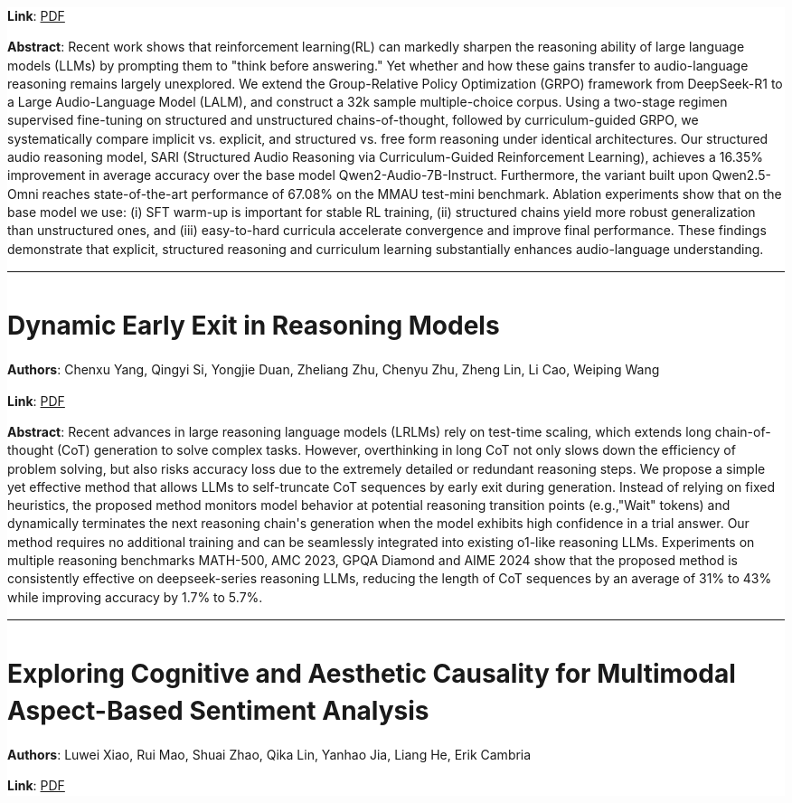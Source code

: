 **Link**: [PDF](https://arxiv.org/pdf/2504.15900)  

**Abstract**: Recent work shows that reinforcement learning(RL) can markedly sharpen the reasoning ability of large language models (LLMs) by prompting them to "think before answering." Yet whether and how these gains transfer to audio-language reasoning remains largely unexplored. We extend the Group-Relative Policy Optimization (GRPO) framework from DeepSeek-R1 to a Large Audio-Language Model (LALM), and construct a 32k sample multiple-choice corpus. Using a two-stage regimen supervised fine-tuning on structured and unstructured chains-of-thought, followed by curriculum-guided GRPO, we systematically compare implicit vs. explicit, and structured vs. free form reasoning under identical architectures. Our structured audio reasoning model, SARI (Structured Audio Reasoning via Curriculum-Guided Reinforcement Learning), achieves a 16.35% improvement in average accuracy over the base model Qwen2-Audio-7B-Instruct. Furthermore, the variant built upon Qwen2.5-Omni reaches state-of-the-art performance of 67.08% on the MMAU test-mini benchmark. Ablation experiments show that on the base model we use: (i) SFT warm-up is important for stable RL training, (ii) structured chains yield more robust generalization than unstructured ones, and (iii) easy-to-hard curricula accelerate convergence and improve final performance. These findings demonstrate that explicit, structured reasoning and curriculum learning substantially enhances audio-language understanding. 

---
# Dynamic Early Exit in Reasoning Models 

**Authors**: Chenxu Yang, Qingyi Si, Yongjie Duan, Zheliang Zhu, Chenyu Zhu, Zheng Lin, Li Cao, Weiping Wang  

**Link**: [PDF](https://arxiv.org/pdf/2504.15895)  

**Abstract**: Recent advances in large reasoning language models (LRLMs) rely on test-time scaling, which extends long chain-of-thought (CoT) generation to solve complex tasks. However, overthinking in long CoT not only slows down the efficiency of problem solving, but also risks accuracy loss due to the extremely detailed or redundant reasoning steps. We propose a simple yet effective method that allows LLMs to self-truncate CoT sequences by early exit during generation. Instead of relying on fixed heuristics, the proposed method monitors model behavior at potential reasoning transition points (e.g.,"Wait" tokens) and dynamically terminates the next reasoning chain's generation when the model exhibits high confidence in a trial answer. Our method requires no additional training and can be seamlessly integrated into existing o1-like reasoning LLMs. Experiments on multiple reasoning benchmarks MATH-500, AMC 2023, GPQA Diamond and AIME 2024 show that the proposed method is consistently effective on deepseek-series reasoning LLMs, reducing the length of CoT sequences by an average of 31% to 43% while improving accuracy by 1.7% to 5.7%. 

---
# Exploring Cognitive and Aesthetic Causality for Multimodal Aspect-Based Sentiment Analysis 

**Authors**: Luwei Xiao, Rui Mao, Shuai Zhao, Qika Lin, Yanhao Jia, Liang He, Erik Cambria  

**Link**: [PDF](https://arxiv.org/pdf/2504.15848)  

